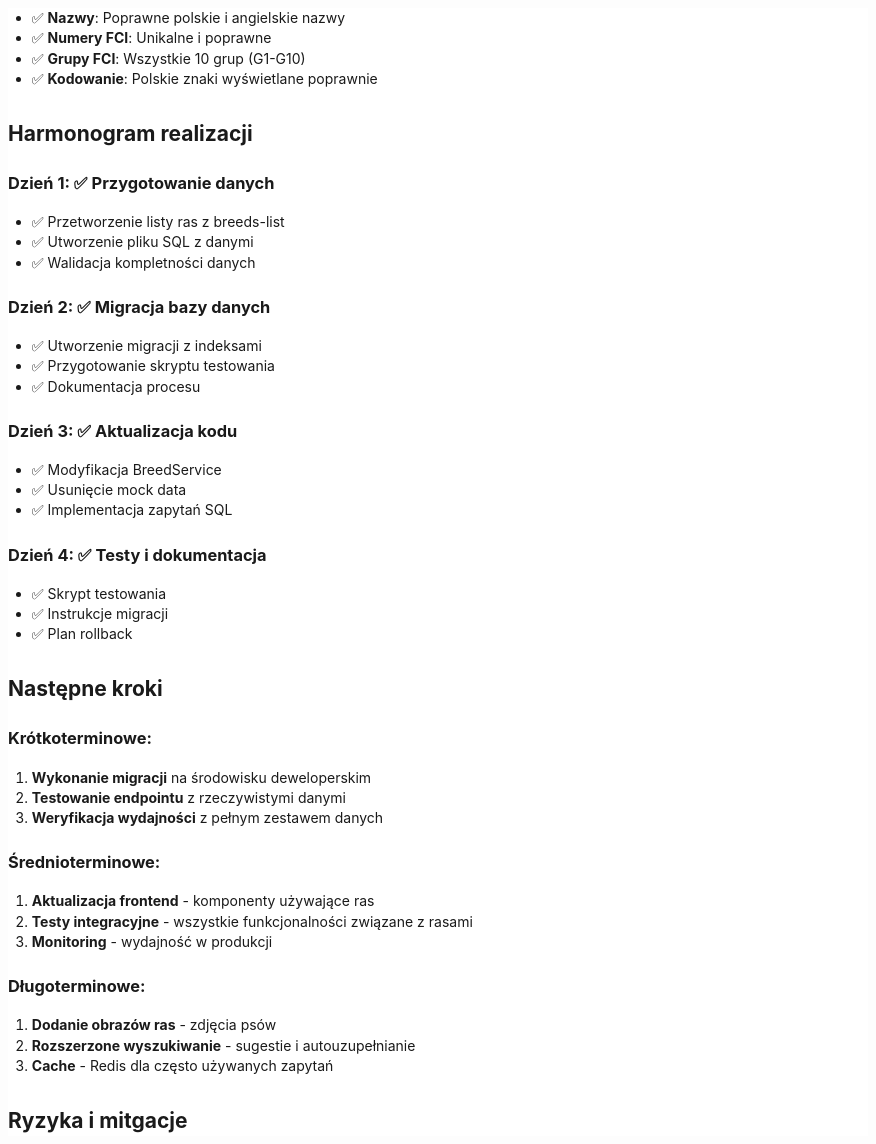 - ✅ **Nazwy**: Poprawne polskie i angielskie nazwy
- ✅ **Numery FCI**: Unikalne i poprawne
- ✅ **Grupy FCI**: Wszystkie 10 grup (G1-G10)
- ✅ **Kodowanie**: Polskie znaki wyświetlane poprawnie

## Harmonogram realizacji

### Dzień 1: ✅ Przygotowanie danych

- ✅ Przetworzenie listy ras z breeds-list
- ✅ Utworzenie pliku SQL z danymi
- ✅ Walidacja kompletności danych

### Dzień 2: ✅ Migracja bazy danych

- ✅ Utworzenie migracji z indeksami
- ✅ Przygotowanie skryptu testowania
- ✅ Dokumentacja procesu

### Dzień 3: ✅ Aktualizacja kodu

- ✅ Modyfikacja BreedService
- ✅ Usunięcie mock data
- ✅ Implementacja zapytań SQL

### Dzień 4: ✅ Testy i dokumentacja

- ✅ Skrypt testowania
- ✅ Instrukcje migracji
- ✅ Plan rollback

## Następne kroki

### Krótkoterminowe:

1. **Wykonanie migracji** na środowisku deweloperskim
2. **Testowanie endpointu** z rzeczywistymi danymi
3. **Weryfikacja wydajności** z pełnym zestawem danych

### Średnioterminowe:

1. **Aktualizacja frontend** - komponenty używające ras
2. **Testy integracyjne** - wszystkie funkcjonalności związane z rasami
3. **Monitoring** - wydajność w produkcji

### Długoterminowe:

1. **Dodanie obrazów ras** - zdjęcia psów
2. **Rozszerzone wyszukiwanie** - sugestie i autouzupełnianie
3. **Cache** - Redis dla często używanych zapytań

## Ryzyka i mitgacje
